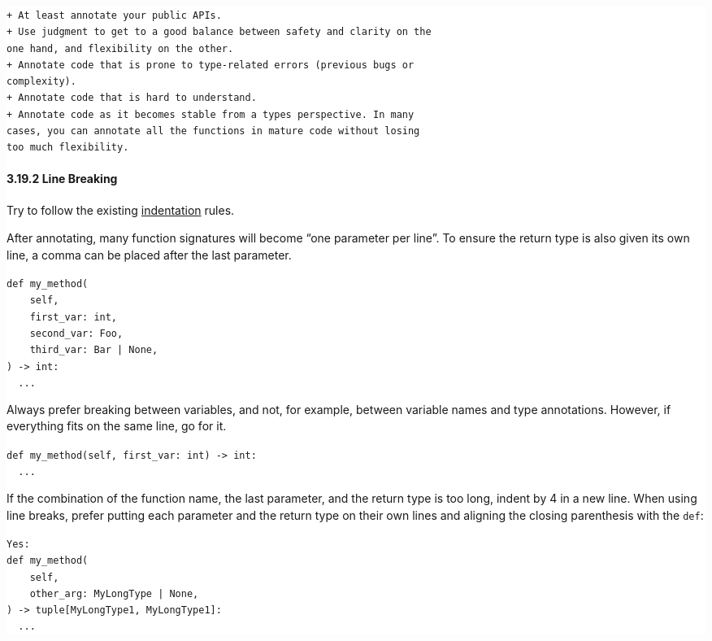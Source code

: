 
	+ At least annotate your public APIs.
	+ Use judgment to get to a good balance between safety and clarity on the
	one hand, and flexibility on the other.
	+ Annotate code that is prone to type-related errors (previous bugs or
	complexity).
	+ Annotate code that is hard to understand.
	+ Annotate code as it becomes stable from a types perspective. In many
	cases, you can annotate all the functions in mature code without losing
	too much flexibility.







#### 3.19.2 Line Breaking


Try to follow the existing [indentation](#indentation) rules.


After annotating, many function signatures will become “one parameter per line”.
To ensure the return type is also given its own line, a comma can be placed
after the last parameter.



```
def my_method(
    self,
    first_var: int,
    second_var: Foo,
    third_var: Bar | None,
) -> int:
  ...

```

Always prefer breaking between variables, and not, for example, between variable
names and type annotations. However, if everything fits on the same line, go for
it.



```
def my_method(self, first_var: int) -> int:
  ...

```

If the combination of the function name, the last parameter, and the return type
is too long, indent by 4 in a new line. When using line breaks, prefer putting
each parameter and the return type on their own lines and aligning the closing
parenthesis with the `def`:



```
Yes:
def my_method(
    self,
    other_arg: MyLongType | None,
) -> tuple[MyLongType1, MyLongType1]:
  ...

```
